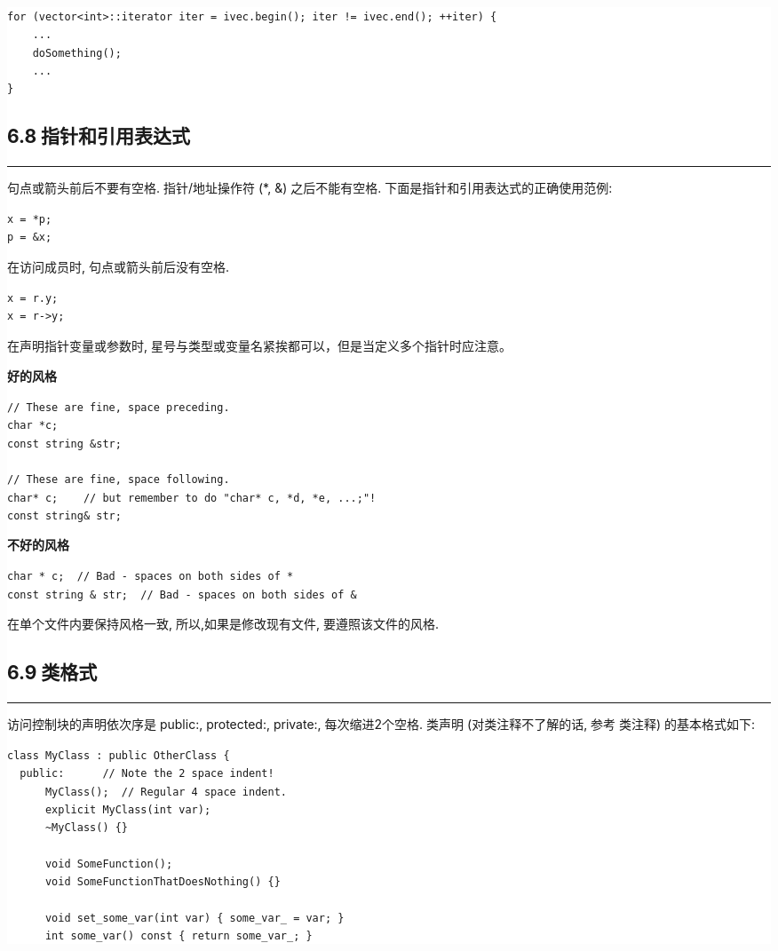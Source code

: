 	for (vector<int>::iterator iter = ivec.begin(); iter != ivec.end(); ++iter) {
		...
		doSomething();
		...
	}
	
## 6.8 指针和引用表达式
--------------------------------------------------------
句点或箭头前后不要有空格. 指针/地址操作符 (*, &) 之后不能有空格.
下面是指针和引用表达式的正确使用范例:

	x = *p;    
	p = &x;

在访问成员时, 句点或箭头前后没有空格.

	x = r.y;   
	x = r->y;  
	

在声明指针变量或参数时, 星号与类型或变量名紧挨都可以，但是当定义多个指针时应注意。

**好的风格**

	// These are fine, space preceding.
	char *c;
	const string &str;

	// These are fine, space following.
	char* c;    // but remember to do "char* c, *d, *e, ...;"!
	const string& str;
	
**不好的风格**

	char * c;  // Bad - spaces on both sides of *
	const string & str;  // Bad - spaces on both sides of &
	
在单个文件内要保持风格一致, 所以,如果是修改现有文件, 要遵照该文件的风格.

## 6.9 类格式
--------------------------------------------------------
访问控制块的声明依次序是 public:, protected:, private:, 每次缩进2个空格.
类声明 (对类注释不了解的话, 参考 类注释) 的基本格式如下:

	class MyClass : public OtherClass {
	  public:      // Note the 2 space indent!
	      MyClass();  // Regular 4 space indent.
	      explicit MyClass(int var);
	      ~MyClass() {}
	      
	      void SomeFunction();
	      void SomeFunctionThatDoesNothing() {}
	      
	      void set_some_var(int var) { some_var_ = var; }
	      int some_var() const { return some_var_; }
